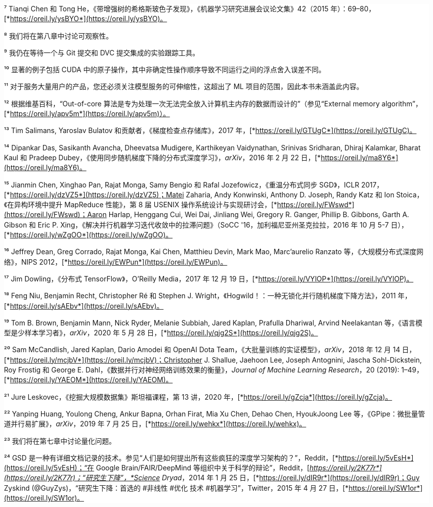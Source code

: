 ⁷ Tianqi Chen 和 Tong He，《带增强树的希格斯玻色子发现》，《机器学习研究进展会议论文集》42（2015 年）：69–80，[*https://oreil.ly/ysBYO*](https://oreil.ly/ysBYO)。

⁸ 我们将在第八章中讨论可观察性。

⁹ 我仍在等待一个与 Git 提交和 DVC 提交集成的实验跟踪工具。

¹⁰ 显著的例子包括 CUDA 中的原子操作，其中非确定性操作顺序导致不同运行之间的浮点舍入误差不同。

¹¹ 对于服务大量用户的产品，您还必须关注模型服务的可伸缩性，这超出了 ML 项目的范围，因此本书未涵盖此内容。

¹² 根据维基百科，“Out-of-core 算法是专为处理一次无法完全放入计算机主内存的数据而设计的”（参见“External memory algorithm”，[*https://oreil.ly/apv5m*](https://oreil.ly/apv5m)）。

¹³ Tim Salimans, Yaroslav Bulatov 和贡献者，《梯度检查点存储库》，2017 年，[*https://oreil.ly/GTUgC*](https://oreil.ly/GTUgC)。

¹⁴ Dipankar Das, Sasikanth Avancha, Dheevatsa Mudigere, Karthikeyan Vaidynathan, Srinivas Sridharan, Dhiraj Kalamkar, Bharat Kaul 和 Pradeep Dubey，《使用同步随机梯度下降的分布式深度学习》，*arXiv*，2016 年 2 月 22 日，[*https://oreil.ly/ma8Y6*](https://oreil.ly/ma8Y6)。

¹⁵ Jianmin Chen, Xinghao Pan, Rajat Monga, Samy Bengio 和 Rafal Jozefowicz，《重温分布式同步 SGD》，ICLR 2017，[*https://oreil.ly/dzVZ5*](https://oreil.ly/dzVZ5)；Matei Zaharia, Andy Konwinski, Anthony D. Joseph, Randy Katz 和 Ion Stoica，《在异构环境中提升 MapReduce 性能》，第 8 届 USENIX 操作系统设计与实现研讨会，[*https://oreil.ly/FWswd*](https://oreil.ly/FWswd)；Aaron Harlap, Henggang Cui, Wei Dai, Jinliang Wei, Gregory R. Ganger, Phillip B. Gibbons, Garth A. Gibson 和 Eric P. Xing，《解决并行机器学习迭代收敛中的拉滞问题》（SoCC '16，加利福尼亚州圣克拉拉，2016 年 10 月 5-7 日），[*https://oreil.ly/wZgOO*](https://oreil.ly/wZgOO)。

¹⁶ Jeffrey Dean, Greg Corrado, Rajat Monga, Kai Chen, Matthieu Devin, Mark Mao, Marc’aurelio Ranzato 等，《大规模分布式深度网络》，NIPS 2012，[*https://oreil.ly/EWPun*](https://oreil.ly/EWPun)。

¹⁷ Jim Dowling，《分布式 TensorFlow》，O’Reilly Media，2017 年 12 月 19 日，[*https://oreil.ly/VYlOP*](https://oreil.ly/VYlOP)。

¹⁸ Feng Niu, Benjamin Recht, Christopher Ré 和 Stephen J. Wright，《Hogwild！：一种无锁化并行随机梯度下降方法》，2011 年，[*https://oreil.ly/sAEbv*](https://oreil.ly/sAEbv)。

¹⁹ Tom B. Brown, Benjamin Mann, Nick Ryder, Melanie Subbiah, Jared Kaplan, Prafulla Dhariwal, Arvind Neelakantan 等，《语言模型是少样本学习者》，*arXiv*，2020 年 5 月 28 日，[*https://oreil.ly/qjg2S*](https://oreil.ly/qjg2S)。

²⁰ Sam McCandlish, Jared Kaplan, Dario Amodei 和 OpenAI Dota Team，《大批量训练的实证模型》，*arXiv*，2018 年 12 月 14 日，[*https://oreil.ly/mcjbV*](https://oreil.ly/mcjbV)；Christopher J. Shallue, Jaehoon Lee, Joseph Antognini, Jascha Sohl-Dickstein, Roy Frostig 和 George E. Dahl，《数据并行对神经网络训练效果的衡量》，*Journal of Machine Learning Research*，20 (2019): 1–49，[*https://oreil.ly/YAEOM*](https://oreil.ly/YAEOM)。

²¹ Jure Leskovec，《挖掘大规模数据集》斯坦福课程，第 13 讲，2020 年，[*https://oreil.ly/gZcja*](https://oreil.ly/gZcja)。

²² Yanping Huang, Youlong Cheng, Ankur Bapna, Orhan Firat, Mia Xu Chen, Dehao Chen, HyoukJoong Lee 等，《GPipe：微批量管道并行易扩展》，*arXiv*，2019 年 7 月 25 日，[*https://oreil.ly/wehkx*](https://oreil.ly/wehkx)。

²³ 我们将在第七章中讨论量化问题。

²⁴ GSD 是一种有详细文档记录的技术。参见“人们是如何提出所有这些疯狂的深度学习架构的？”，Reddit，[*https://oreil.ly/5vEsH*](https://oreil.ly/5vEsH)；“在 Google Brain/FAIR/DeepMind 等组织中关于科学的辩论”，Reddit，[*https://oreil.ly/2K77r*](https://oreil.ly/2K77r)；“研究生下降”，*Science Dryad*，2014 年 1 月 25 日，[*https://oreil.ly/dIR9r*](https://oreil.ly/dIR9r)；Guy Zyskind (@GuyZys)，“研究生下降：首选的 #非线性 #优化 技术 #机器学习”，Twitter，2015 年 4 月 27 日，[*https://oreil.ly/SW1or*](https://oreil.ly/SW1or)。
